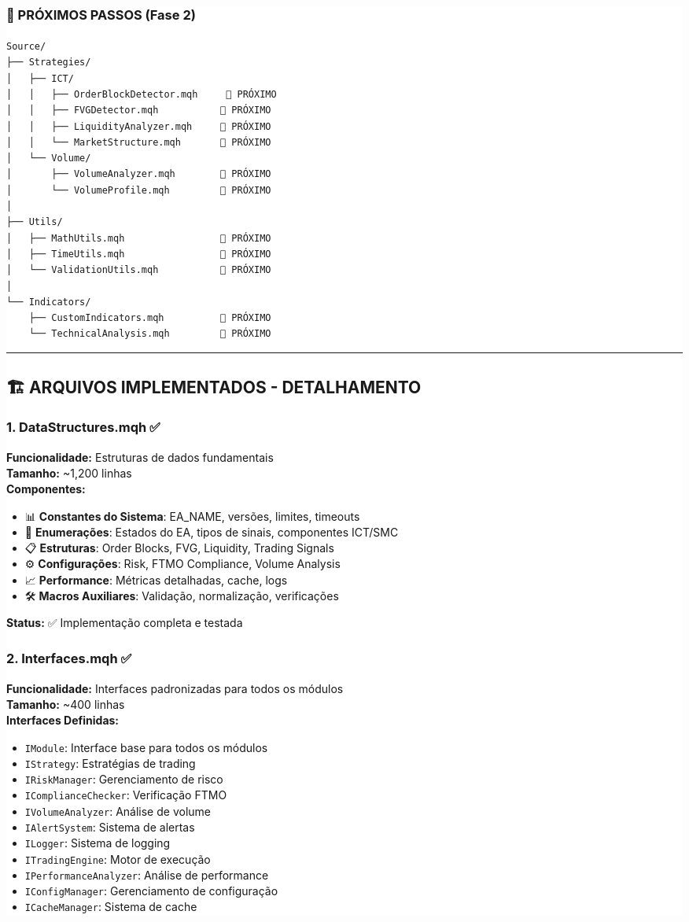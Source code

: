 ### 🔄 PRÓXIMOS PASSOS (Fase 2)

```
Source/
├── Strategies/
│   ├── ICT/
│   │   ├── OrderBlockDetector.mqh     🔄 PRÓXIMO
│   │   ├── FVGDetector.mqh           🔄 PRÓXIMO
│   │   ├── LiquidityAnalyzer.mqh     🔄 PRÓXIMO
│   │   └── MarketStructure.mqh       🔄 PRÓXIMO
│   └── Volume/
│       ├── VolumeAnalyzer.mqh        🔄 PRÓXIMO
│       └── VolumeProfile.mqh         🔄 PRÓXIMO
│
├── Utils/
│   ├── MathUtils.mqh                 🔄 PRÓXIMO
│   ├── TimeUtils.mqh                 🔄 PRÓXIMO
│   └── ValidationUtils.mqh           🔄 PRÓXIMO
│
└── Indicators/
    ├── CustomIndicators.mqh          🔄 PRÓXIMO
    └── TechnicalAnalysis.mqh         🔄 PRÓXIMO
```

---

## 🏗️ ARQUIVOS IMPLEMENTADOS - DETALHAMENTO

### 1. **DataStructures.mqh** ✅
**Funcionalidade:** Estruturas de dados fundamentais  
**Tamanho:** ~1,200 linhas  
**Componentes:**
- 📊 **Constantes do Sistema**: EA_NAME, versões, limites, timeouts
- 🔢 **Enumerações**: Estados do EA, tipos de sinais, componentes ICT/SMC
- 📋 **Estruturas**: Order Blocks, FVG, Liquidity, Trading Signals
- ⚙️ **Configurações**: Risk, FTMO Compliance, Volume Analysis
- 📈 **Performance**: Métricas detalhadas, cache, logs
- 🛠️ **Macros Auxiliares**: Validação, normalização, verificações

**Status:** ✅ Implementação completa e testada

### 2. **Interfaces.mqh** ✅
**Funcionalidade:** Interfaces padronizadas para todos os módulos  
**Tamanho:** ~400 linhas  
**Interfaces Definidas:**
- `IModule`: Interface base para todos os módulos
- `IStrategy`: Estratégias de trading
- `IRiskManager`: Gerenciamento de risco
- `IComplianceChecker`: Verificação FTMO
- `IVolumeAnalyzer`: Análise de volume
- `IAlertSystem`: Sistema de alertas
- `ILogger`: Sistema de logging
- `ITradingEngine`: Motor de execução
- `IPerformanceAnalyzer`: Análise de performance
- `IConfigManager`: Gerenciamento de configuração
- `ICacheManager`: Sistema de cache
